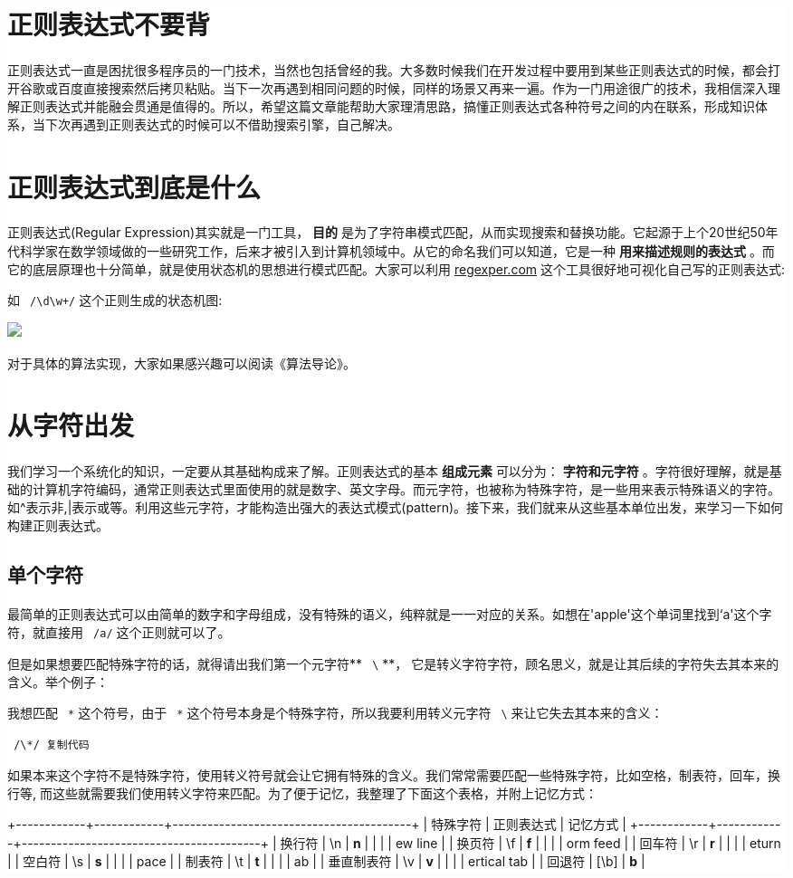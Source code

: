 # 正则表达式不要背 #

正则表达式一直是困扰很多程序员的一门技术，当然也包括曾经的我。大多数时候我们在开发过程中要用到某些正则表达式的时候，都会打开谷歌或百度直接搜索然后拷贝粘贴。当下一次再遇到相同问题的时候，同样的场景又再来一遍。作为一门用途很广的技术，我相信深入理解正则表达式并能融会贯通是值得的。所以，希望这篇文章能帮助大家理清思路，搞懂正则表达式各种符号之间的内在联系，形成知识体系，当下次再遇到正则表达式的时候可以不借助搜索引擎，自己解决。

# 正则表达式到底是什么 #

正则表达式(Regular Expression)其实就是一门工具， **目的** 是为了字符串模式匹配，从而实现搜索和替换功能。它起源于上个20世纪50年代科学家在数学领域做的一些研究工作，后来才被引入到计算机领域中。从它的命名我们可以知道，它是一种 **用来描述规则的表达式** 。而它的底层原理也十分简单，就是使用状态机的思想进行模式匹配。大家可以利用 [regexper.com]( https://link.juejin.im?target=https%3A%2F%2Fregexper.com%2F ) 这个工具很好地可视化自己写的正则表达式:

如 ` /\d\w+/` 这个正则生成的状态机图:

![](https://user-gold-cdn.xitu.io/2019/5/16/16abe9d9357f691c?imageView2/0/w/1280/h/960/ignore-error/1)

对于具体的算法实现，大家如果感兴趣可以阅读《算法导论》。

# 从字符出发 #

我们学习一个系统化的知识，一定要从其基础构成来了解。正则表达式的基本 **组成元素** 可以分为： **字符和元字符** 。字符很好理解，就是基础的计算机字符编码，通常正则表达式里面使用的就是数字、英文字母。而元字符，也被称为特殊字符，是一些用来表示特殊语义的字符。如^表示非,|表示或等。利用这些元字符，才能构造出强大的表达式模式(pattern)。接下来，我们就来从这些基本单位出发，来学习一下如何构建正则表达式。

## 单个字符 ##

最简单的正则表达式可以由简单的数字和字母组成，没有特殊的语义，纯粹就是一一对应的关系。如想在'apple'这个单词里找到‘a'这个字符，就直接用 ` /a/` 这个正则就可以了。

但是如果想要匹配特殊字符的话，就得请出我们第一个元字符** ` \` **， 它是转义字符字符，顾名思义，就是让其后续的字符失去其本来的含义。举个例子：

我想匹配 ` *` 这个符号，由于 ` *` 这个符号本身是个特殊字符，所以我要利用转义元字符 ` \` 来让它失去其本来的含义：

` /\*/ 复制代码`

如果本来这个字符不是特殊字符，使用转义符号就会让它拥有特殊的含义。我们常常需要匹配一些特殊字符，比如空格，制表符，回车，换行等, 而这些就需要我们使用转义字符来匹配。为了便于记忆，我整理了下面这个表格，并附上记忆方式：

+------------+------------+-----------------------------------------+
|  特殊字符  | 正则表达式 |                记忆方式                 |
+------------+------------+-----------------------------------------+
| 换行符     | \n         | **n**                                   |
|            |            | ew line                                 |
| 换页符     | \f         | **f**                                   |
|            |            | orm feed                                |
| 回车符     | \r         | **r**                                   |
|            |            | eturn                                   |
| 空白符     | \s         | **s**                                   |
|            |            | pace                                    |
| 制表符     | \t         | **t**                                   |
|            |            | ab                                      |
| 垂直制表符 | \v         | **v**                                   |
|            |            | ertical tab                             |
| 回退符     | [\b]       | **b**                                   |